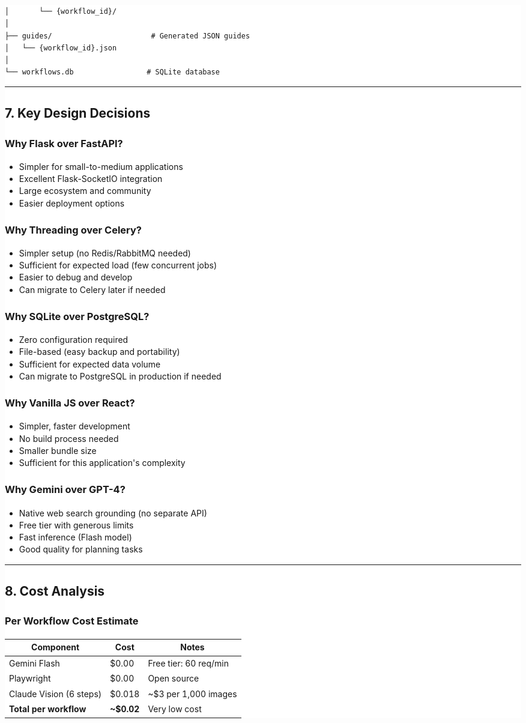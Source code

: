 ```
│       └── {workflow_id}/
│
├── guides/                       # Generated JSON guides
│   └── {workflow_id}.json
│
└── workflows.db                 # SQLite database
```

---

## 7. Key Design Decisions

### Why Flask over FastAPI?
- Simpler for small-to-medium applications
- Excellent Flask-SocketIO integration
- Large ecosystem and community
- Easier deployment options

### Why Threading over Celery?
- Simpler setup (no Redis/RabbitMQ needed)
- Sufficient for expected load (few concurrent jobs)
- Easier to debug and develop
- Can migrate to Celery later if needed

### Why SQLite over PostgreSQL?
- Zero configuration required
- File-based (easy backup and portability)
- Sufficient for expected data volume
- Can migrate to PostgreSQL in production if needed

### Why Vanilla JS over React?
- Simpler, faster development
- No build process needed
- Smaller bundle size
- Sufficient for this application's complexity

### Why Gemini over GPT-4?
- Native web search grounding (no separate API)
- Free tier with generous limits
- Fast inference (Flash model)
- Good quality for planning tasks

---

## 8. Cost Analysis

### Per Workflow Cost Estimate

| Component | Cost | Notes |
|-----------|------|-------|
| Gemini Flash | $0.00 | Free tier: 60 req/min |
| Playwright | $0.00 | Open source |
| Claude Vision (6 steps) | $0.018 | ~$3 per 1,000 images |
| **Total per workflow** | **~$0.02** | Very low cost |
